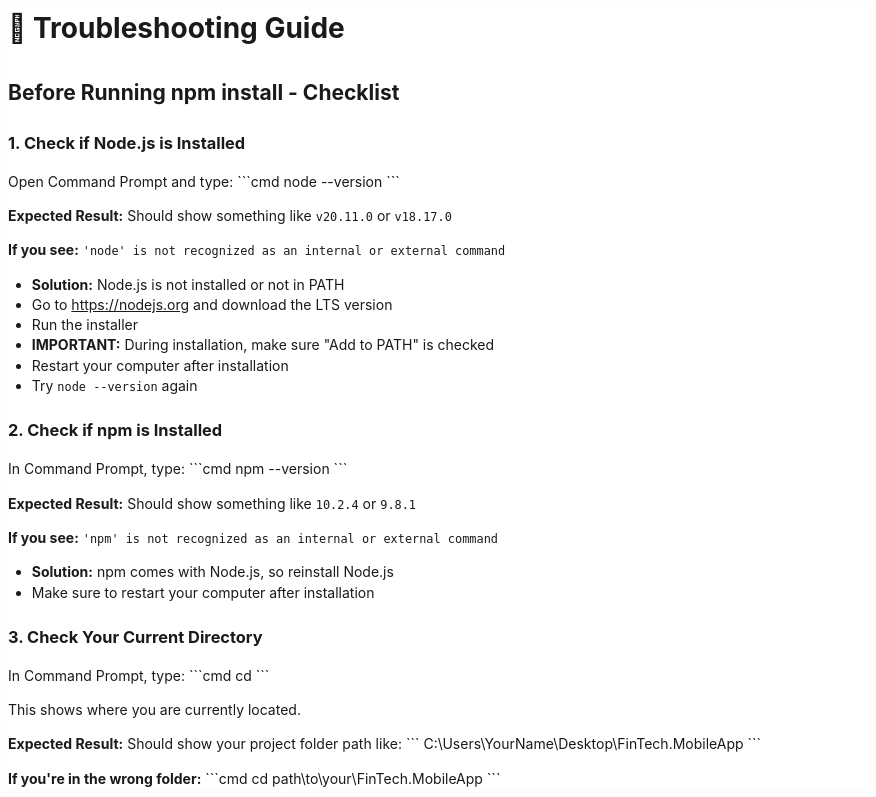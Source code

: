 # 🔧 Troubleshooting Guide

## Before Running npm install - Checklist

### 1. Check if Node.js is Installed

Open Command Prompt and type:
\`\`\`cmd
node --version
\`\`\`

**Expected Result:** Should show something like `v20.11.0` or `v18.17.0`

**If you see:** `'node' is not recognized as an internal or external command`
- **Solution:** Node.js is not installed or not in PATH
- Go to https://nodejs.org and download the LTS version
- Run the installer
- **IMPORTANT:** During installation, make sure "Add to PATH" is checked
- Restart your computer after installation
- Try `node --version` again

### 2. Check if npm is Installed

In Command Prompt, type:
\`\`\`cmd
npm --version
\`\`\`

**Expected Result:** Should show something like `10.2.4` or `9.8.1`

**If you see:** `'npm' is not recognized as an internal or external command`
- **Solution:** npm comes with Node.js, so reinstall Node.js
- Make sure to restart your computer after installation

### 3. Check Your Current Directory

In Command Prompt, type:
\`\`\`cmd
cd
\`\`\`

This shows where you are currently located.

**Expected Result:** Should show your project folder path like:
\`\`\`
C:\Users\YourName\Desktop\FinTech.MobileApp
\`\`\`

**If you're in the wrong folder:**
\`\`\`cmd
cd path\to\your\FinTech.MobileApp
\`\`\`
